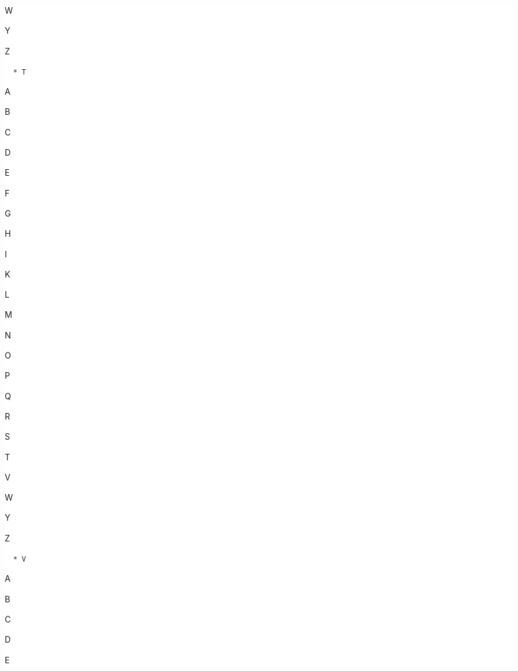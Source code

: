 W

Y

Z

      * T

A

B

C

D

E

F

G

H

I

K

L

M

N

O

P

Q

R

S

T

V

W

Y

Z

      * V

A

B

C

D

E
